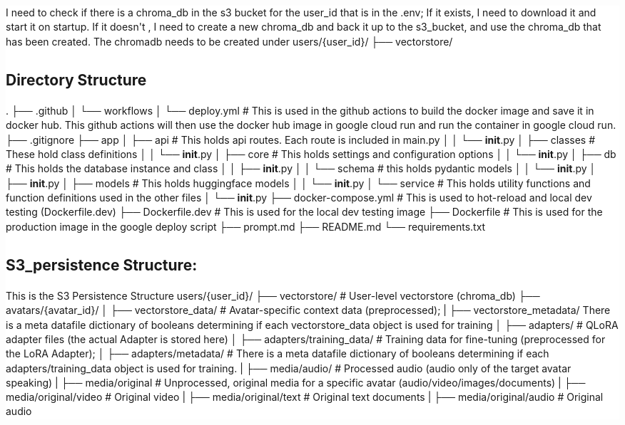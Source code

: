 
I need to check if there is a chroma_db in the s3 bucket for the user_id that is in the .env;
If it exists, I need to download it and start it on startup. 
If it doesn't , I need to create a new chroma_db and back it up to the s3_bucket, and use the chroma_db that has been created.
The chromadb needs to be created under 
users/{user_id}/
├── vectorstore/     


## Directory Structure

.
├── .github
│   └── workflows
│       └── deploy.yml # This is used in the github actions to build the docker image and save it in docker hub. This github actions will then use the docker hub image in google cloud run and run the container in google cloud run.
├── .gitignore
├── app
│   ├── api # This holds api routes. Each route is included in main.py
│   │   └── __init__.py
│   ├── classes # These hold class definitions
│   │   └── __init__.py 
│   ├── core # This holds settings and configuration options
│   │   └── __init__.py
│   ├── db # This holds the database instance and class
│   │   ├── __init__.py
│   │   └── schema # this holds pydantic models
│   │       └── __init__.py
│   ├── __init__.py
│   ├── models # This holds huggingface models
│   │   └── __init__.py
│   └── service # This holds utility functions and function definitions used in the other files
│       └── __init__.py
├── docker-compose.yml # This is used to hot-reload and local dev testing (Dockerfile.dev)
├── Dockerfile.dev # This is used for the local dev testing image
├── Dockerfile # This is used for the production image in the google deploy script
├── prompt.md
├── README.md
└── requirements.txt

## S3_persistence Structure:
This is the S3 Persistence Structure
users/{user_id}/
├── vectorstore/                   # User-level vectorstore (chroma_db)
├── avatars/{avatar_id}/
│   ├── vectorstore_data/          # Avatar-specific context data (preprocessed);
|   ├── vectorstore_metadata/ There is a meta datafile dictionary of booleans determining if each vectorstore_data object is used for training
│   ├── adapters/                  # QLoRA adapter files (the actual Adapter is stored here)
│   ├── adapters/training_data/    # Training data for fine-tuning (preprocessed for the LoRA Adapter); 
│   ├── adapters/metadata/    # There is a meta datafile dictionary of booleans determining if each adapters/training_data object is used for training.
|   ├── media/audio/               # Processed audio (audio only of the target avatar speaking)
|   ├── media/original             # Unprocessed, original media for a specific avatar (audio/video/images/documents)
|   ├── media/original/video               # Original video 
|   ├── media/original/text                # Original text documents 
|   ├── media/original/audio               # Original audio  